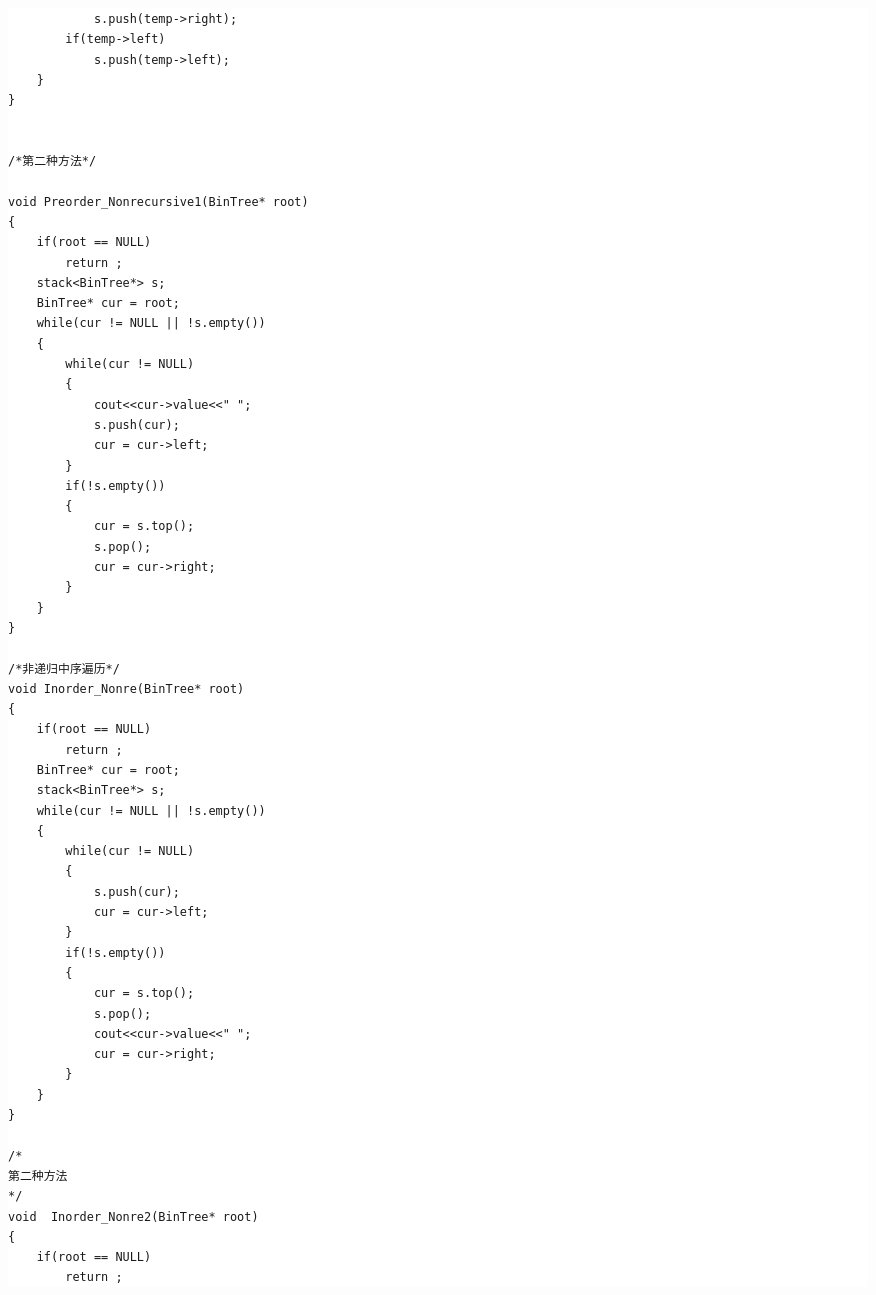 ```
			s.push(temp->right);
		if(temp->left)
			s.push(temp->left);
	}
}


/*第二种方法*/

void Preorder_Nonrecursive1(BinTree* root)
{
	if(root == NULL)
		return ;
	stack<BinTree*> s;
	BinTree* cur = root;
	while(cur != NULL || !s.empty())
	{
		while(cur != NULL)
		{
			cout<<cur->value<<" ";
			s.push(cur);
			cur = cur->left;
		}
		if(!s.empty())
		{
			cur = s.top();
			s.pop();
			cur = cur->right;
		}
	}
} 

/*非递归中序遍历*/
void Inorder_Nonre(BinTree* root)
{
	if(root == NULL)
		return ;
	BinTree* cur = root;
	stack<BinTree*> s;
	while(cur != NULL || !s.empty())
	{
		while(cur != NULL)
		{
			s.push(cur);
			cur = cur->left;
		}
		if(!s.empty())
		{
			cur = s.top();
			s.pop();
			cout<<cur->value<<" ";
			cur = cur->right;
		}
	}
} 

/*
第二种方法 
*/
void  Inorder_Nonre2(BinTree* root)
{
	if(root == NULL)
		return ;
```